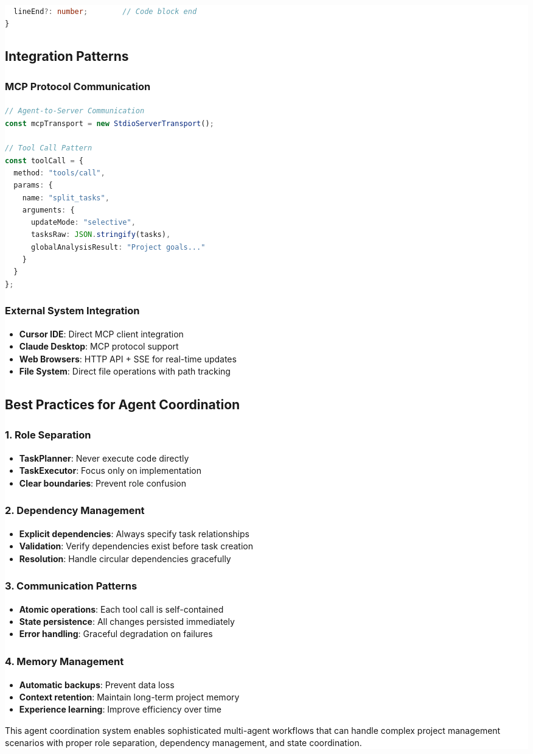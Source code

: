 ```typescript
  lineEnd?: number;        // Code block end
}
```

## Integration Patterns

### MCP Protocol Communication
```typescript
// Agent-to-Server Communication
const mcpTransport = new StdioServerTransport();

// Tool Call Pattern
const toolCall = {
  method: "tools/call",
  params: {
    name: "split_tasks",
    arguments: {
      updateMode: "selective",
      tasksRaw: JSON.stringify(tasks),
      globalAnalysisResult: "Project goals..."
    }
  }
};
```

### External System Integration
- **Cursor IDE**: Direct MCP client integration
- **Claude Desktop**: MCP protocol support
- **Web Browsers**: HTTP API + SSE for real-time updates
- **File System**: Direct file operations with path tracking

## Best Practices for Agent Coordination

### 1. Role Separation
- **TaskPlanner**: Never execute code directly
- **TaskExecutor**: Focus only on implementation
- **Clear boundaries**: Prevent role confusion

### 2. Dependency Management
- **Explicit dependencies**: Always specify task relationships
- **Validation**: Verify dependencies exist before task creation
- **Resolution**: Handle circular dependencies gracefully

### 3. Communication Patterns
- **Atomic operations**: Each tool call is self-contained
- **State persistence**: All changes persisted immediately
- **Error handling**: Graceful degradation on failures

### 4. Memory Management
- **Automatic backups**: Prevent data loss
- **Context retention**: Maintain long-term project memory  
- **Experience learning**: Improve efficiency over time

This agent coordination system enables sophisticated multi-agent workflows that can handle complex project management scenarios with proper role separation, dependency management, and state coordination.